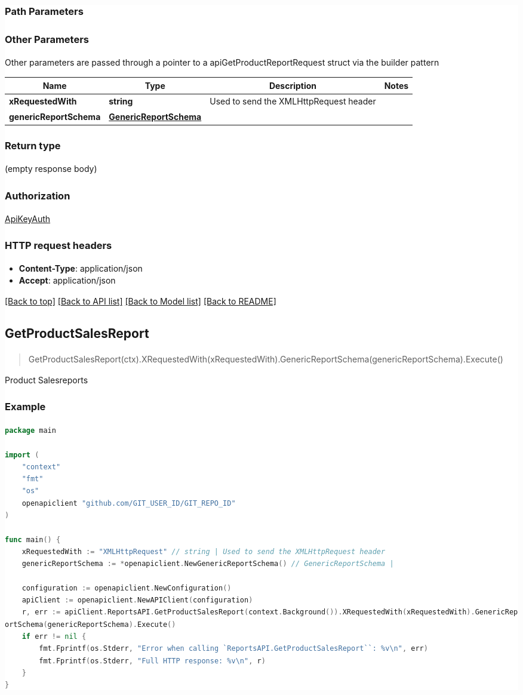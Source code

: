 ### Path Parameters



### Other Parameters

Other parameters are passed through a pointer to a apiGetProductReportRequest struct via the builder pattern


Name | Type | Description  | Notes
------------- | ------------- | ------------- | -------------
 **xRequestedWith** | **string** | Used to send the XMLHttpRequest header | 
 **genericReportSchema** | [**GenericReportSchema**](GenericReportSchema.md) |  | 

### Return type

 (empty response body)

### Authorization

[ApiKeyAuth](../README.md#ApiKeyAuth)

### HTTP request headers

- **Content-Type**: application/json
- **Accept**: application/json

[[Back to top]](#) [[Back to API list]](../README.md#documentation-for-api-endpoints)
[[Back to Model list]](../README.md#documentation-for-models)
[[Back to README]](../README.md)


## GetProductSalesReport

> GetProductSalesReport(ctx).XRequestedWith(xRequestedWith).GenericReportSchema(genericReportSchema).Execute()

Product Salesreports



### Example

```go
package main

import (
	"context"
	"fmt"
	"os"
	openapiclient "github.com/GIT_USER_ID/GIT_REPO_ID"
)

func main() {
	xRequestedWith := "XMLHttpRequest" // string | Used to send the XMLHttpRequest header
	genericReportSchema := *openapiclient.NewGenericReportSchema() // GenericReportSchema | 

	configuration := openapiclient.NewConfiguration()
	apiClient := openapiclient.NewAPIClient(configuration)
	r, err := apiClient.ReportsAPI.GetProductSalesReport(context.Background()).XRequestedWith(xRequestedWith).GenericReportSchema(genericReportSchema).Execute()
	if err != nil {
		fmt.Fprintf(os.Stderr, "Error when calling `ReportsAPI.GetProductSalesReport``: %v\n", err)
		fmt.Fprintf(os.Stderr, "Full HTTP response: %v\n", r)
	}
}
```
